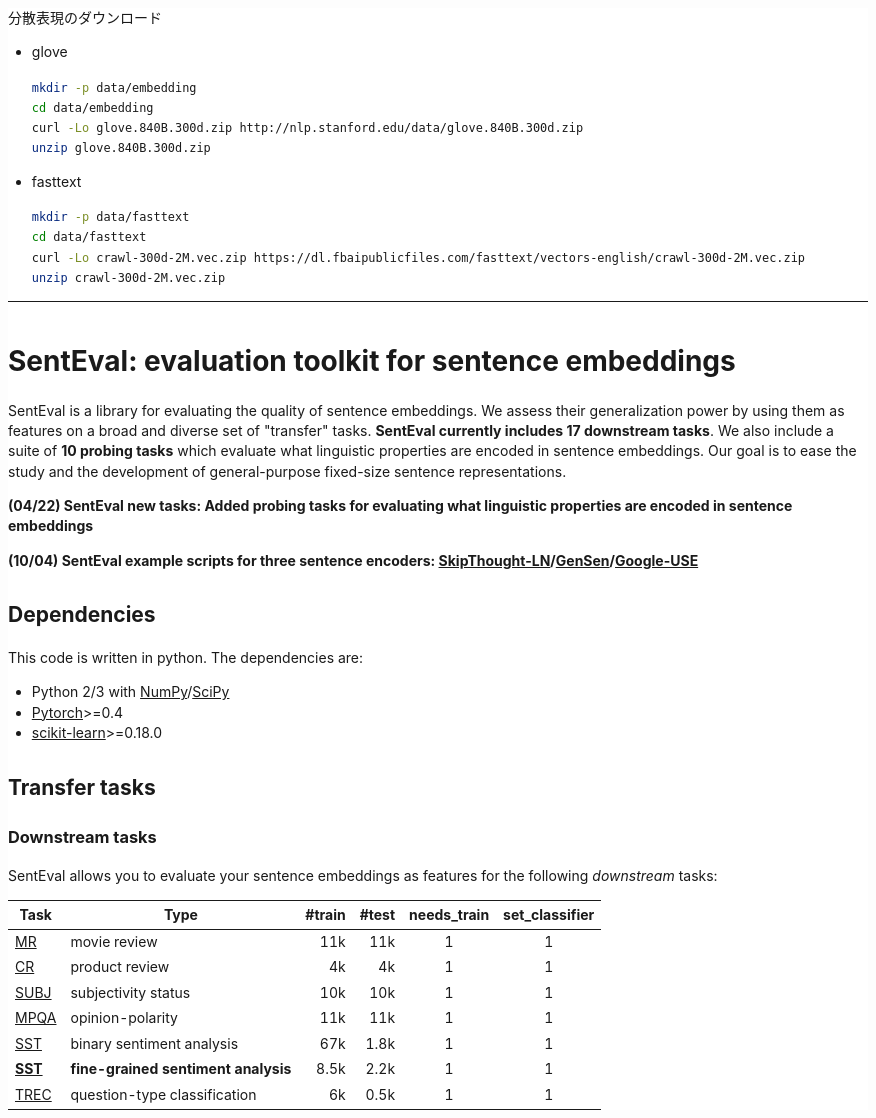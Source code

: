 分散表現のダウンロード
* glove
    ```bash
  mkdir -p data/embedding
  cd data/embedding
  curl -Lo glove.840B.300d.zip http://nlp.stanford.edu/data/glove.840B.300d.zip
  unzip glove.840B.300d.zip
  ```

* fasttext
  ```bash
  mkdir -p data/fasttext
  cd data/fasttext
  curl -Lo crawl-300d-2M.vec.zip https://dl.fbaipublicfiles.com/fasttext/vectors-english/crawl-300d-2M.vec.zip
  unzip crawl-300d-2M.vec.zip
  ```

---

# SentEval: evaluation toolkit for sentence embeddings

SentEval is a library for evaluating the quality of sentence embeddings. We assess their generalization power by using them as features on a broad and diverse set of "transfer" tasks. **SentEval currently includes 17 downstream tasks**. We also include a suite of **10 probing tasks** which evaluate what linguistic properties are encoded in sentence embeddings. Our goal is to ease the study and the development of general-purpose fixed-size sentence representations.


**(04/22) SentEval new tasks: Added probing tasks for evaluating what linguistic properties are encoded in sentence embeddings**

**(10/04) SentEval example scripts for three sentence encoders: [SkipThought-LN](https://github.com/ryankiros/layer-norm#skip-thoughts)/[GenSen](https://github.com/Maluuba/gensen)/[Google-USE](https://tfhub.dev/google/universal-sentence-encoder/1)**

## Dependencies

This code is written in python. The dependencies are:

* Python 2/3 with [NumPy](http://www.numpy.org/)/[SciPy](http://www.scipy.org/)
* [Pytorch](http://pytorch.org/)>=0.4
* [scikit-learn](http://scikit-learn.org/stable/index.html)>=0.18.0

## Transfer tasks

### Downstream tasks
SentEval allows you to evaluate your sentence embeddings as features for the following *downstream* tasks:

| Task     	| Type                         	| #train 	| #test 	| needs_train 	| set_classifier |
|----------	|------------------------------	|-----------:|----------:|:-----------:|:----------:|
| [MR](https://nlp.stanford.edu/~sidaw/home/projects:nbsvm)       	| movie review                 	| 11k     	| 11k    	| 1 | 1 |
| [CR](https://nlp.stanford.edu/~sidaw/home/projects:nbsvm)       	| product review               	| 4k      	| 4k     	| 1 | 1 |
| [SUBJ](https://nlp.stanford.edu/~sidaw/home/projects:nbsvm)     	| subjectivity status          	| 10k     	| 10k    	| 1 | 1 |
| [MPQA](https://nlp.stanford.edu/~sidaw/home/projects:nbsvm)     	| opinion-polarity  | 11k     	| 11k    	| 1 | 1 |
| [SST](https://nlp.stanford.edu/sentiment/index.html)      	| binary sentiment analysis  	| 67k     	| 1.8k   	| 1 | 1 |
| **[SST](https://nlp.stanford.edu/sentiment/index.html)**      	| **fine-grained sentiment analysis**  	| 8.5k     	| 2.2k   	| 1 | 1 |
| [TREC](http://cogcomp.cs.illinois.edu/Data/QA/QC/)     	| question-type classification 	| 6k      	| 0.5k    	| 1 | 1 |